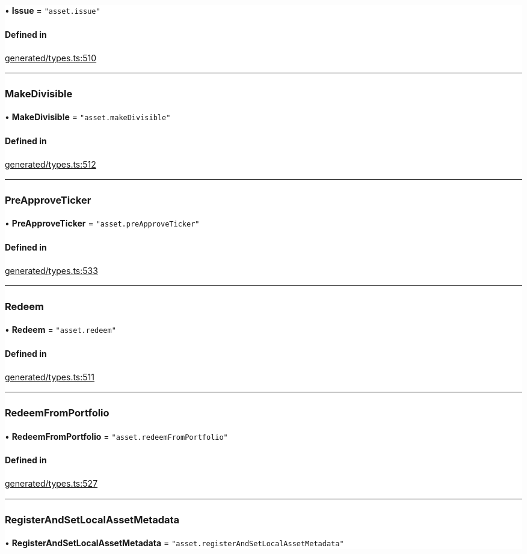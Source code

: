 • **Issue** = ``"asset.issue"``

#### Defined in

[generated/types.ts:510](https://github.com/PolymeshAssociation/polymesh-sdk/blob/2d3ac2aea/src/generated/types.ts#L510)

___

### MakeDivisible

• **MakeDivisible** = ``"asset.makeDivisible"``

#### Defined in

[generated/types.ts:512](https://github.com/PolymeshAssociation/polymesh-sdk/blob/2d3ac2aea/src/generated/types.ts#L512)

___

### PreApproveTicker

• **PreApproveTicker** = ``"asset.preApproveTicker"``

#### Defined in

[generated/types.ts:533](https://github.com/PolymeshAssociation/polymesh-sdk/blob/2d3ac2aea/src/generated/types.ts#L533)

___

### Redeem

• **Redeem** = ``"asset.redeem"``

#### Defined in

[generated/types.ts:511](https://github.com/PolymeshAssociation/polymesh-sdk/blob/2d3ac2aea/src/generated/types.ts#L511)

___

### RedeemFromPortfolio

• **RedeemFromPortfolio** = ``"asset.redeemFromPortfolio"``

#### Defined in

[generated/types.ts:527](https://github.com/PolymeshAssociation/polymesh-sdk/blob/2d3ac2aea/src/generated/types.ts#L527)

___

### RegisterAndSetLocalAssetMetadata

• **RegisterAndSetLocalAssetMetadata** = ``"asset.registerAndSetLocalAssetMetadata"``
